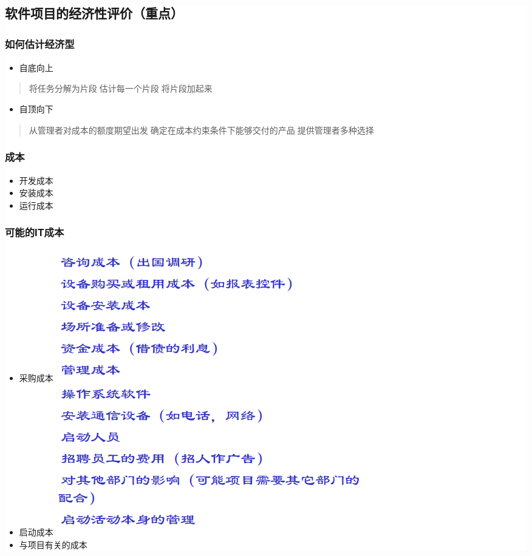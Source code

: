 ## 软件项目的经济性评价（重点）
### 如何估计经济型
- 自底向上

> 将任务分解为片段 
> 估计每一个片段 
> 将片段加起来

- 自顶向下

> 从管理者对成本的额度期望出发
> 确定在成本约束条件下能够交付的产品
> 提供管理者多种选择

### 成本
- 开发成本
- 安装成本
- 运行成本

### 可能的IT成本
- 采购成本
![](/images/assets/202005121804316.png)
- 启动成本
![](/images/assets/20200512180459498.png)
- 与项目有关的成本